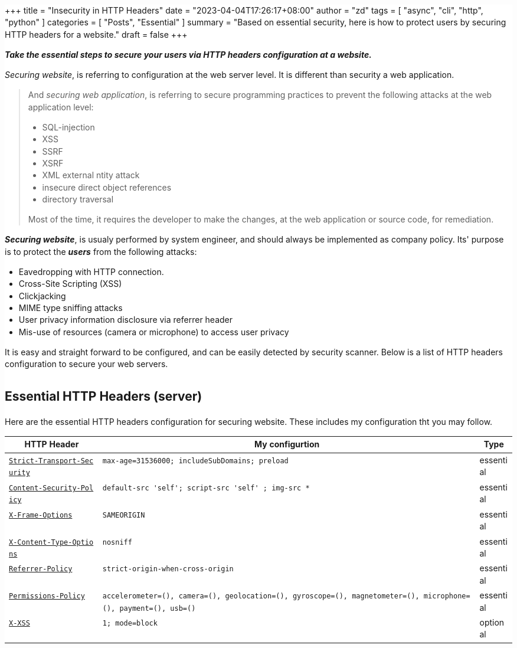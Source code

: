 +++
title = "Insecurity in HTTP Headers"
date = "2023-04-04T17:26:17+08:00"
author = "zd"
tags = [ "async", "cli", "http", "python" ]
categories = [ "Posts", "Essential" ]
summary = "Based on essential security, here is how to protect users by securing HTTP headers for a website."
draft = false
+++

***Take the essential steps to secure your users via HTTP headers configuration at a website.*** 

*Securing website*, is referring to configuration at the web server level. 
It is different than security a web application. 

> And *securing web application*, is referring to secure programming practices to prevent the following attacks at the web application level:
> - SQL-injection
> - XSS
> - SSRF
> - XSRF
> - XML external ntity attack 
> - insecure direct object references 
> - directory traversal
>
> Most of the time, it requires the developer to make the changes, at the web application or source code, for remediation.

***Securing website***, is usualy performed by system engineer, and should always be implemented as company policy. Its' purpose is to protect the ***users*** from the following attacks:
 - Eavedropping with HTTP connection.
 - Cross-Site Scripting (XSS)
 - Clickjacking
 - MIME type sniffing attacks
 - User privacy information disclosure via referrer header
 - Mis-use of resources (camera or microphone) to access user privacy

It is easy and straight forward to be configured, and can be easily detected by security scanner.  Below is a list of HTTP headers configuration to secure your web servers. 

## Essential HTTP Headers (server)

Here are the essential HTTP headers configuration for securing website. These includes my configuration tht you may follow.

| HTTP Header  | My configurtion  | Type  |
| ------------ | ------------ | ----- | 
| [`Strict-Transport-Security`](#essential-http-headers-server) | `max-age=31536000; includeSubDomains; preload` | essential |  
| [`Content-Security-Policy`](#content-security-policy)   | `default-src 'self'; script-src 'self' ; img-src *` | essential | 
| [`X-Frame-Options`](#x-frame-options) | `SAMEORIGIN` |  essential| 
| [`X-Content-Type-Options`](#x-content-type-options) | `nosniff` | essential |
| [`Referrer-Policy`](#referrer-policy) | `strict-origin-when-cross-origin` | essential | 
| [`Permissions-Policy`](#permissions-policy) | `accelerometer=(), camera=(), geolocation=(), gyroscope=(), magnetometer=(), microphone=(), payment=(), usb=()` | essential |
| [`X-XSS`](#x-xss) | `1; mode=block` | optional | 
